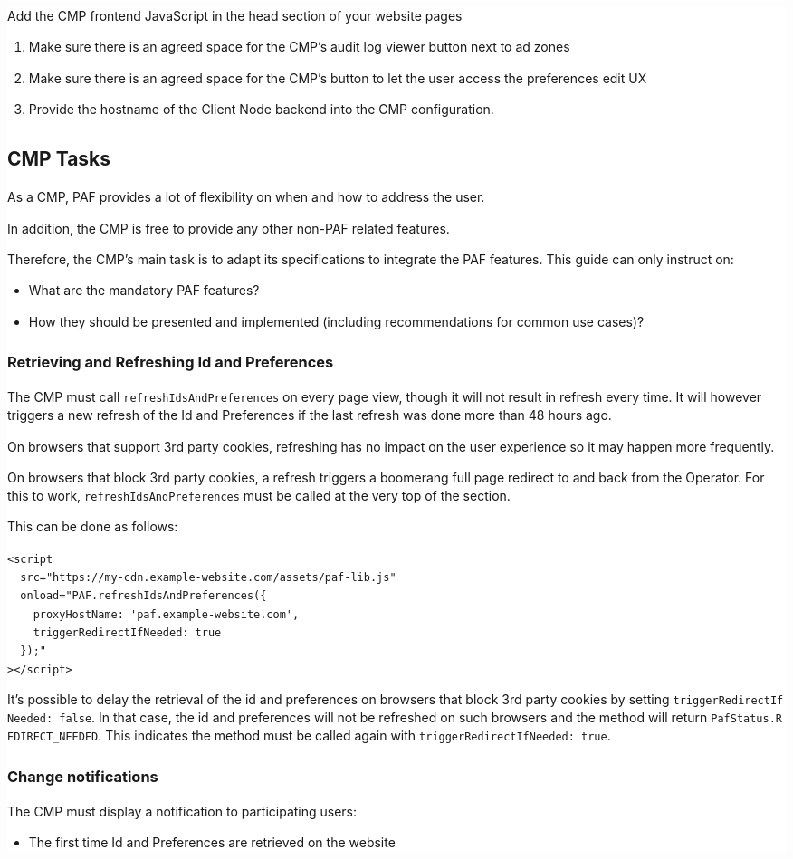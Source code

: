 Add the CMP frontend JavaScript in the head section of your website pages

1.  Make sure there is an agreed space for the CMP’s audit log viewer button next to ad zones

2.  Make sure there is an agreed space for the CMP’s button to let the user access the preferences edit UX

3.  Provide the hostname of the Client Node backend into the CMP configuration.


## CMP Tasks

As a CMP, PAF provides a lot of flexibility on when and how to address the user.

In addition, the CMP is free to provide any other non-PAF related features.

Therefore, the CMP’s main task is to adapt its specifications to integrate the PAF features. This guide can only instruct on:

-   What are the mandatory PAF features?

-   How they should be presented and implemented (including recommendations for common use cases)?


### Retrieving and Refreshing Id and Preferences

The CMP must call `refreshIdsAndPreferences` on every page view, though it will not result in refresh every time. It will however triggers a new refresh of the Id and Preferences if the last refresh was done more than 48 hours ago.

On browsers that support 3rd party cookies, refreshing has no impact on the user experience so it may happen more frequently.

On browsers that block 3rd party cookies, a refresh triggers a boomerang full page redirect to and back from the Operator. For this to work, `refreshIdsAndPreferences` must be called at the very top of the <head> section.

This can be done as follows:

    <script
      src="https://my-cdn.example-website.com/assets/paf-lib.js"
      onload="PAF.refreshIdsAndPreferences({
        proxyHostName: 'paf.example-website.com',
        triggerRedirectIfNeeded: true
      });"
    ></script>

It’s possible to delay the retrieval of the id and preferences on browsers that block 3rd party cookies by setting `triggerRedirectIfNeeded: false`. In that case, the id and preferences will not be refreshed on such browsers and the method will return `PafStatus.REDIRECT_NEEDED`. This indicates the method must be called again with `triggerRedirectIfNeeded: true`.

### Change notifications

The CMP must display a notification to participating users:

-   The first time Id and Preferences are retrieved on the website
